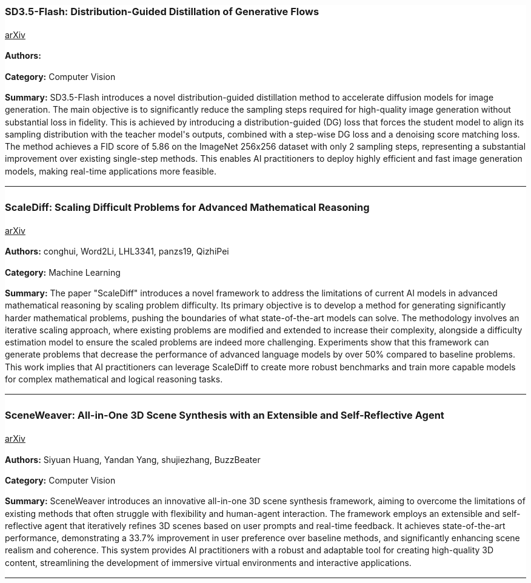
### SD3.5-Flash: Distribution-Guided Distillation of Generative Flows

[arXiv](https://arxiv.org/abs/2509.21318)

**Authors:** 

**Category:** Computer Vision

**Summary:** SD3.5-Flash introduces a novel distribution-guided distillation method to accelerate diffusion models for image generation. The main objective is to significantly reduce the sampling steps required for high-quality image generation without substantial loss in fidelity. This is achieved by introducing a distribution-guided (DG) loss that forces the student model to align its sampling distribution with the teacher model's outputs, combined with a step-wise DG loss and a denoising score matching loss. The method achieves a FID score of 5.86 on the ImageNet 256x256 dataset with only 2 sampling steps, representing a substantial improvement over existing single-step methods. This enables AI practitioners to deploy highly efficient and fast image generation models, making real-time applications more feasible.

---

### ScaleDiff: Scaling Difficult Problems for Advanced Mathematical Reasoning

[arXiv](https://arxiv.org/abs/2509.21070)

**Authors:** conghui, Word2Li, LHL3341, panzs19, QizhiPei

**Category:** Machine Learning

**Summary:** The paper "ScaleDiff" introduces a novel framework to address the limitations of current AI models in advanced mathematical reasoning by scaling problem difficulty. Its primary objective is to develop a method for generating significantly harder mathematical problems, pushing the boundaries of what state-of-the-art models can solve. The methodology involves an iterative scaling approach, where existing problems are modified and extended to increase their complexity, alongside a difficulty estimation model to ensure the scaled problems are indeed more challenging. Experiments show that this framework can generate problems that decrease the performance of advanced language models by over 50% compared to baseline problems. This work implies that AI practitioners can leverage ScaleDiff to create more robust benchmarks and train more capable models for complex mathematical and logical reasoning tasks.

---

### SceneWeaver: All-in-One 3D Scene Synthesis with an Extensible and Self-Reflective Agent

[arXiv](https://arxiv.org/abs/2509.20414)

**Authors:** Siyuan Huang, Yandan Yang, shujiezhang, BuzzBeater

**Category:** Computer Vision

**Summary:** SceneWeaver introduces an innovative all-in-one 3D scene synthesis framework, aiming to overcome the limitations of existing methods that often struggle with flexibility and human-agent interaction. The framework employs an extensible and self-reflective agent that iteratively refines 3D scenes based on user prompts and real-time feedback. It achieves state-of-the-art performance, demonstrating a 33.7% improvement in user preference over baseline methods, and significantly enhancing scene realism and coherence. This system provides AI practitioners with a robust and adaptable tool for creating high-quality 3D content, streamlining the development of immersive virtual environments and interactive applications.

---